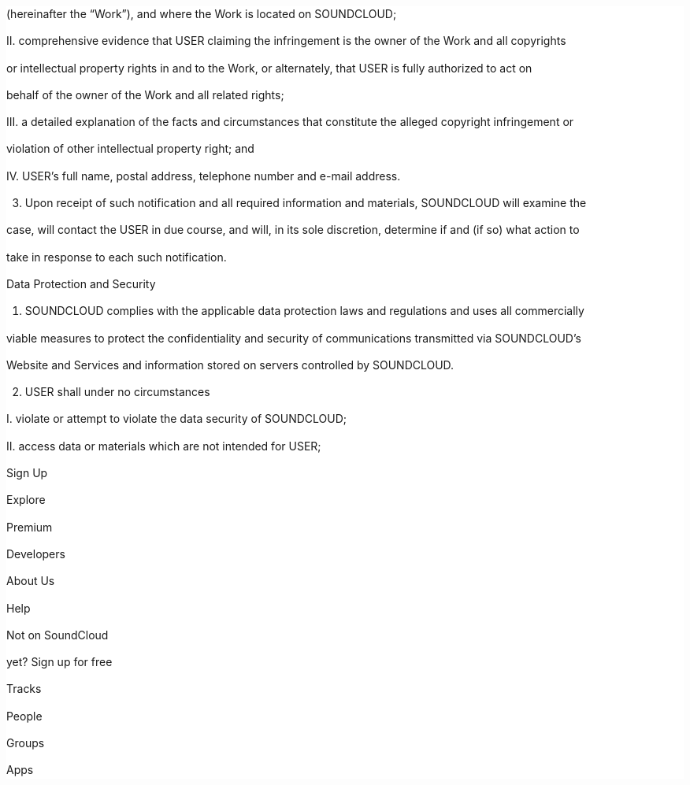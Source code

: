 (hereinafter the “Work”), and where the Work is located on SOUNDCLOUD;

II. comprehensive evidence that USER claiming the infringement is the owner of the Work and all copyrights

or intellectual property rights in and to the Work, or alternately, that USER is fully authorized to act on

behalf of the owner of the Work and all related rights;

III. a detailed explanation of the facts and circumstances that constitute the alleged copyright infringement or

violation of other intellectual property right; and

IV. USER’s full name, postal address, telephone number and e-mail address.

3. Upon receipt of such notification and all required information and materials, SOUNDCLOUD will examine the

case, will contact the USER in due course, and will, in its sole discretion, determine if and (if so) what action to

take in response to each such notification.

Data Protection and Security

1. SOUNDCLOUD complies with the applicable data protection laws and regulations and uses all commercially

viable measures to protect the confidentiality and security of communications transmitted via SOUNDCLOUD’s

Website and Services and information stored on servers controlled by SOUNDCLOUD.

2. USER shall under no circumstances

I. violate or attempt to violate the data security of SOUNDCLOUD;

II. access data or materials which are not intended for USER;

Sign Up

Explore

Premium

Developers

About Us

Help

Not on SoundCloud

yet? Sign up for free

Tracks

People

Groups

Apps
